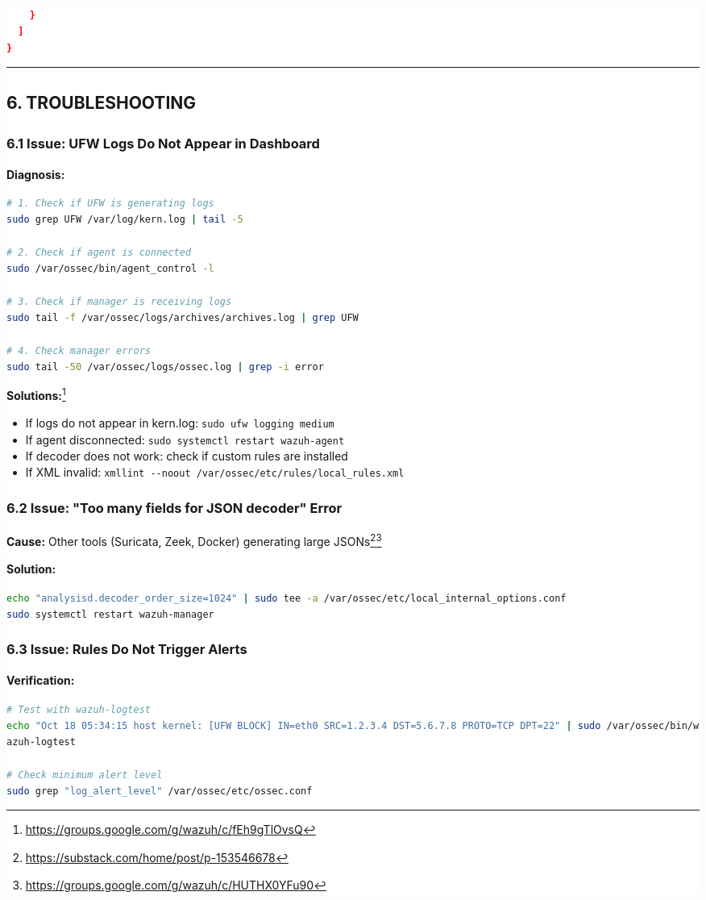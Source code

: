 ```json
    }
  ]
}
```

---

## 6. TROUBLESHOOTING

### 6.1 Issue: UFW Logs Do Not Appear in Dashboard

**Diagnosis:**

```bash
# 1. Check if UFW is generating logs
sudo grep UFW /var/log/kern.log | tail -5

# 2. Check if agent is connected
sudo /var/ossec/bin/agent_control -l

# 3. Check if manager is receiving logs
sudo tail -f /var/ossec/logs/archives/archives.log | grep UFW

# 4. Check manager errors
sudo tail -50 /var/ossec/logs/ossec.log | grep -i error
```

**Solutions:**[^4]

- If logs do not appear in kern.log: `sudo ufw logging medium`
- If agent disconnected: `sudo systemctl restart wazuh-agent`
- If decoder does not work: check if custom rules are installed
- If XML invalid: `xmllint --noout /var/ossec/etc/rules/local_rules.xml`

### 6.2 Issue: "Too many fields for JSON decoder" Error

**Cause:** Other tools (Suricata, Zeek, Docker) generating large JSONs[^9][^8]

**Solution:**

```bash
echo "analysisd.decoder_order_size=1024" | sudo tee -a /var/ossec/etc/local_internal_options.conf
sudo systemctl restart wazuh-manager
```

### 6.3 Issue: Rules Do Not Trigger Alerts

**Verification:**

```bash
# Test with wazuh-logtest
echo "Oct 18 05:34:15 host kernel: [UFW BLOCK] IN=eth0 SRC=1.2.3.4 DST=5.6.7.8 PROTO=TCP DPT=22" | sudo /var/ossec/bin/wazuh-logtest

# Check minimum alert level
sudo grep "log_alert_level" /var/ossec/etc/ossec.conf
```


[^1]: https://github.com/wazuh/wazuh/issues/15214
[^2]: https://documentation.wazuh.com/current/user-manual/capabilities/log-data-collection/syslog.html
[^3]: https://groups.google.com/g/wazuh/c/sfoKebTtjVw
[^4]: https://groups.google.com/g/wazuh/c/fEh9gTlOvsQ
[^5]: https://documentation.wazuh.com/current/user-manual/capabilities/log-data-collection/monitoring-log-files.html
[^6]: https://linuxhandbook.com/ufw-logs/
[^7]: https://documentation.wazuh.com/current/user-manual/ruleset/rules/custom.html
[^8]: https://groups.google.com/g/wazuh/c/HUTHX0YFu90
[^9]: https://substack.com/home/post/p-153546678
[^10]: https://documentation.wazuh.com/current/user-manual/ruleset/decoders/custom.html
[^11]: https://wazuh.com/blog/enhancing-threat-intelligence-with-wazuh-and-criminal-ip-integration/
[^12]: https://documentation.wazuh.com/current/installation-guide/wazuh-server/step-by-step.html
[^13]: https://igorsec.blog/2023/08/19/wazuh-part-4-proof-of-concept-ubuntu-endpoint-part-1-of-3/
[^14]: https://community.enhance.com/d/2204-testing-wazuh-integration-with-enhance-seeking-advice-and-experiences
[^15]: https://www.initmax.com/wiki/wazuh-installation-and-configuration/
[^16]: https://wazuh.com/blog/monitoring-network-devices/
[^17]: https://groups.google.com/g/wazuh/c/EEl6u-cqGB0
[^18]: https://groups.google.com/g/wazuh/c/pZW0N34wMU0
[^19]: https://documentation.wazuh.com/current/getting-started/architecture.html
[^20]: https://documentation.wazuh.com/current/user-manual/ruleset/ruleset-xml-syntax/decoders.html
[^21]: https://www.scribd.com/document/900949025/Wazuh-Additional-Firewall-Rules-Settings
[^22]: https://github.com/wazuh/wazuh-kibana-app/issues/1545
[^23]: https://github.com/wazuh/wazuh/issues/3454